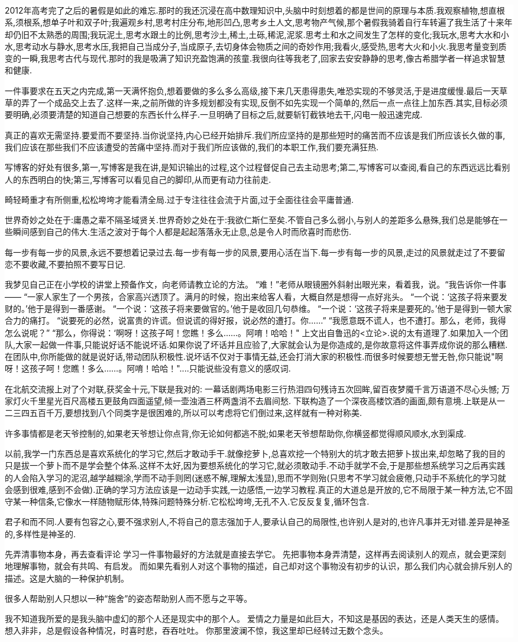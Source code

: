 2012年高考完了之后的暑假是如此的难忘.那时的我还沉浸在高中数理知识中,头脑中时刻想着的都是世间的原理与本质.我观察植物,想直根系,须根系,想单子叶和双子叶;我遍观乡村,思考村庄分布,地形凹凸,思考乡土人文,思考物产气候,那个暑假我骑着自行车转遍了我生活了十来年却仍旧不太熟悉的周围;我玩泥土,思考水跟土的比例,思考沙土,稀土,土砾,稀泥,泥浆.思考土和水之间发生了怎样的变化;我玩水,思考大水和小水,思考动水与静水,思考水压,我把自己当成分子,当成原子,去切身体会物质之间的奇妙作用;我看火,感受热,思考大火和小火.我思考量变到质变的一瞬,我思考古代与现代.那时的我是吸满了知识充盈饱满的孩童.我很向往等我老了,回家去安安静静的思考,像古希腊学者一样追求智慧和健康.

一件事要求在五天之内完成,第一天满怀抱负,想着要做的多么多么高级,接下来几天患得患失,唯恐实现的不够灵活,于是进度缓慢.最后一天草草的弄了一个成品交上去了.这样一来,之前所做的许多规划都没有实现,反倒不如先实现一个简单的,然后一点一点往上加东西.其实,目标必须要明确,必须要清楚的知道自己想要的东西长什么样子.一旦明确了目标之后,就要斩钉截铁地去干,闪电一般迅速完成.

真正的喜欢无需坚持.要爱而不要坚持.当你说坚持,内心已经开始排斥.我们所应坚持的是那些短时的痛苦而不应该是我们所应该长久做的事,我们应该在那些我们不应该遭受的苦痛中坚持.而对于我们所应该做的,我们的本职工作,我们要充满狂热.

写博客的好处有很多,第一,写博客是我在讲,是知识输出的过程,这个过程督促自己去主动思考;第二,写博客可以查阅,看自己的东西远远比看别人的东西明白的快;第三,写博客可以看见自己的脚印,从而更有动力往前走.

畸轻畸重才有所侧重,松松垮垮才能看清全局.过于专注往往会流于片面,过于全面往往会平庸普通.

世界奇妙之处在于:庸愚之辈不隔圣域贤关.世界奇妙之处在于:我欲仁斯仁至矣.不管自己多么弱小,与别人的差距多么悬殊,我们总是能够在一些瞬间感到自己的伟大.生活之波对于每个人都是起起落落永无止息,总是令人时而欣喜时而悲伤.

每一步有每一步的风景,永远不要想着记录过去.每一步有每一步的风景,要用心活在当下.每一步有每一步的风景,走过的风景就走过了不要留恋不要收藏,不要拍照不要写日记.

我梦见自己正在小学校的讲堂上预备作文，向老师请教立论的方法。
“难！”老师从眼镜圈外斜射出眼光来，看着我，说。“我告诉你一件事——
“一家人家生了一个男孩，合家高兴透顶了。满月的时候，抱出来给客人看，大概自然是想得一点好兆头。
“一个说：‘这孩子将来要发财的。’他于是得到一番感谢。
“一个说：‘这孩子将来要做官的。’他于是收回几句恭维。 “一个说：‘这孩子将来是要死的。’他于是得到一顿大家合力的痛打。
“说要死的必然，说富贵的许谎。但说谎的得好报，说必然的遭打。你……”
“我愿意既不谎人，也不遭打。那么，老师，我得怎么说呢？”
“那么，你得说：‘啊呀！这孩子呵！您瞧！多么……。阿唷！哈哈！"
上文出自鲁迅的<立论>.说的太有道理了.如果加入一个团队,大家一起做一件事,只能说好话不能说坏话.如果你说了坏话并且应验了,大家就会认为是你造成的,是你故意将这件事弄成你说的那么糟糕.在团队中,你所能做的就是说好话,带动团队积极性.说坏话不仅对于事情无益,还会打消大家的积极性.而很多时候要想无誉无咎,你只能说"啊呀！这孩子呵！您瞧！多么……。阿唷！哈哈！"....只能说些没有意义的感叹词.

在北航交流报上对了个对联,获奖金十元,下联是我对的:
一幕话剧两场电影三行热泪四句残诗五次回眸,留百夜梦魇千言万语道不尽心头憾;
万家灯火千里星光百尺高楼五更鼓角四面遥望,倾一壶浊酒三杯两盏消不去眉间愁.
下联构造了一个深夜高楼饮酒的画面,颇有意境.上联是从一二三四五百千万,要想找到八个同类字是很困难的,所以可以考虑将它们倒过来,这样就有一种对称美.

许多事情都是老天爷控制的,如果老天爷想让你点背,你无论如何都逃不脱;如果老天爷想帮助你,你横竖都觉得顺风顺水,水到渠成.

以前,我学一门东西总是喜欢系统化的学习它,然后才敢动手干.就像挖萝卜,总喜欢挖一个特别大的坑才敢去把萝卜拔出来,却忽略了我的目的只是拔一个萝卜而不是学会整个体系.这样不太好,因为要想系统化的学习它,就必须敢动手.不动手就学不会,于是那些想系统学习之后再实践的人会陷入学习的泥沼,越学越糊涂,学而不动手则罔(迷惑不解,理解太浅显),思而不学则殆(只思考不学习就会疲倦,只动手不系统化的学习就会感到很难,感到不会做).正确的学习方法应该是一边动手实践,一边感悟,一边学习教程.真正的大道总是开放的,它不局限于某一种方法,它不固守某一种信条,它像水一样随物赋形体,特殊问题特殊分析.它松松垮垮,无孔不入.它反反复复,循环包含.

君子和而不同.人要有包容之心,要不强求别人,不将自己的意志强加于人,要承认自己的局限性,也许别人是对的,也许凡事并无对错.差异是神圣的,多样性是神圣的.


先弄清事物本身，再去查看评论
学习一件事物最好的方法就是直接去学它。
先把事物本身弄清楚，这样再去阅读别人的观点，就会更深刻地理解事物，就会有共鸣、有启发。
而如果先看别人对这个事物的描述，自己却对这个事物没有初步的认识，那么我们内心就会排斥别人的描述。这是大脑的一种保护机制。

很多人帮助别人只想以一种“施舍”的姿态帮助别人而不愿与之平等。

我不知道我所爱的是我头脑中虚幻的那个人还是现实中的那个人。
爱情之力量是如此巨大，不知这是基因的表达，还是人类天生的感情。
想入非非，总是假设各种情况，时喜时悲，吞吞吐吐。
你那里波澜不惊，我这里却已经转过无数个念头。

